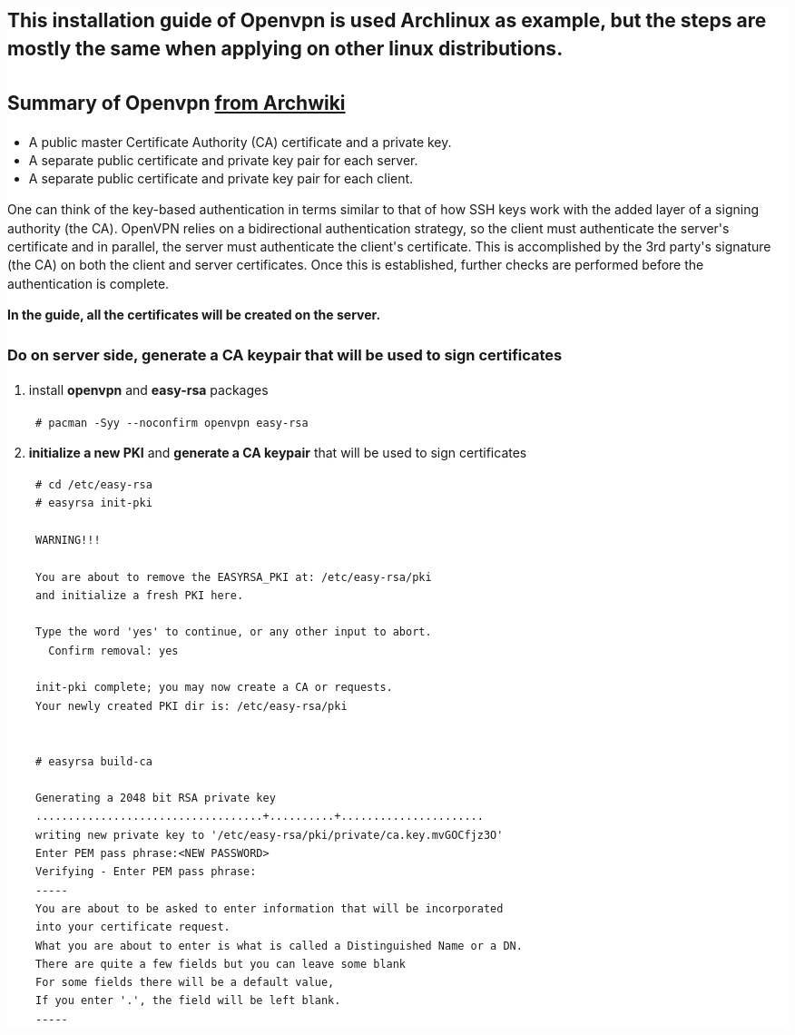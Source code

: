 ## This installation guide of Openvpn is used Archlinux as example, but the steps are mostly the same when applying on other linux distributions.

## Summary of Openvpn [from Archwiki](https://wiki.archlinux.org/index.php/Easy-rsa)
- A public master Certificate Authority (CA) certificate and a private key.
- A separate public certificate and private key pair for each server.
- A separate public certificate and private key pair for each client.

One can think of the key-based authentication in terms similar to that of how SSH keys work with the added layer of
a signing authority (the CA). OpenVPN relies on a bidirectional authentication strategy, so the client must
authenticate the server's certificate and in parallel, the server must authenticate the client's certificate. This
is accomplished by the 3rd party's signature (the CA) on both the client and server certificates. Once this is
established, further checks are performed before the authentication is complete.

**In the guide, all the certificates will be created on the server.**

### Do on server side, **generate a CA keypair** that will be used to sign certificates

1. install **openvpn** and **easy-rsa** packages

        # pacman -Syy --noconfirm openvpn easy-rsa

2. **initialize a new PKI** and **generate a CA keypair** that will be used to sign certificates

        # cd /etc/easy-rsa
        # easyrsa init-pki

        WARNING!!!

        You are about to remove the EASYRSA_PKI at: /etc/easy-rsa/pki
        and initialize a fresh PKI here.

        Type the word 'yes' to continue, or any other input to abort.
          Confirm removal: yes

        init-pki complete; you may now create a CA or requests.
        Your newly created PKI dir is: /etc/easy-rsa/pki


        # easyrsa build-ca

        Generating a 2048 bit RSA private key
        ...................................+..........+......................
        writing new private key to '/etc/easy-rsa/pki/private/ca.key.mvGOCfjz3O'
        Enter PEM pass phrase:<NEW PASSWORD>
        Verifying - Enter PEM pass phrase:
        -----
        You are about to be asked to enter information that will be incorporated
        into your certificate request.
        What you are about to enter is what is called a Distinguished Name or a DN.
        There are quite a few fields but you can leave some blank
        For some fields there will be a default value,
        If you enter '.', the field will be left blank.
        -----